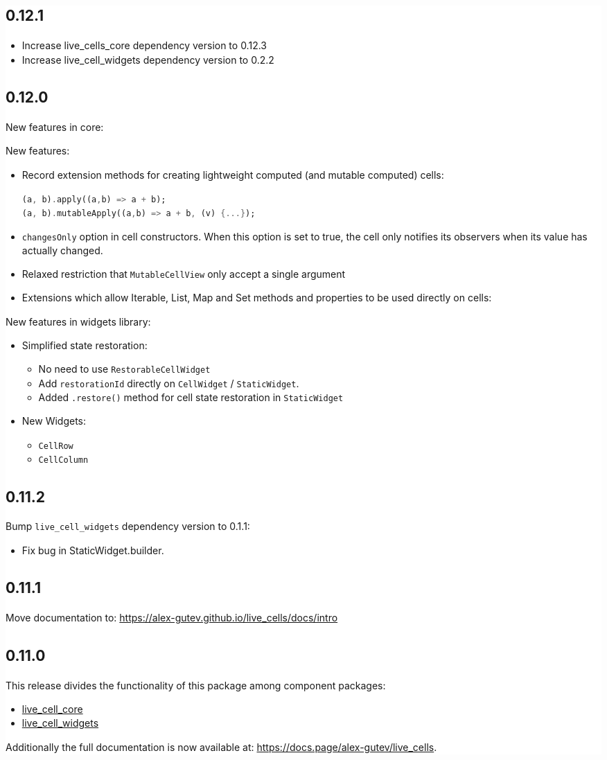 ## 0.12.1

* Increase live_cells_core dependency version to 0.12.3
* Increase live_cell_widgets dependency version to 0.2.2

## 0.12.0

New features in core:

New features:

* Record extension methods for creating lightweight computed (and mutable computed) cells:

  ```dart
  (a, b).apply((a,b) => a + b);
  (a, b).mutableApply((a,b) => a + b, (v) {...});
  ```

* `changesOnly` option in cell constructors. When this option is set to true, the cell only
  notifies its observers when its value has actually changed.

* Relaxed restriction that `MutableCellView` only accept a single argument

* Extensions which allow Iterable, List, Map and Set methods and properties to be used directly on
  cells:

New features in widgets library:

* Simplified state restoration:

  * No need to use `RestorableCellWidget`
  * Add `restorationId` directly on `CellWidget` / `StaticWidget`.
  * Added `.restore()` method for cell state restoration in `StaticWidget`

* New Widgets:
  * `CellRow`
  * `CellColumn`

## 0.11.2

Bump `live_cell_widgets` dependency version to 0.1.1:

* Fix bug in StaticWidget.builder.

## 0.11.1

Move documentation to: <https://alex-gutev.github.io/live_cells/docs/intro>

## 0.11.0

This release divides the functionality of this package among component packages:

* [live_cell_core](https://pub.dev/packages/live_cells_core)
* [live_cell_widgets](https://pub.dev/packages/live_cell_widgets)

Additionally the full documentation is now available at: <https://docs.page/alex-gutev/live_cells>.
